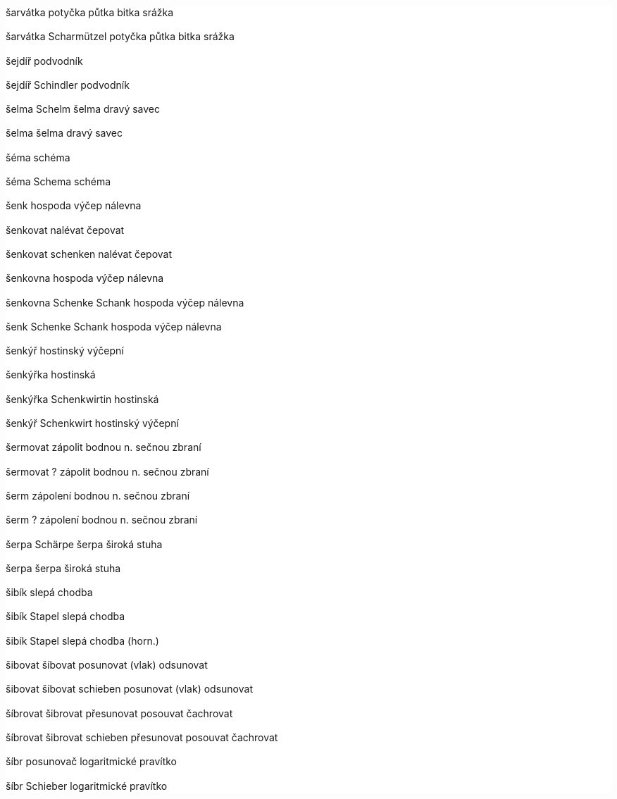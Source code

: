 šarvátka potyčka půtka bitka srážka

šarvátka Scharmützel potyčka půtka bitka srážka

šejdíř podvodník

šejdíř Schindler podvodník

šelma Schelm šelma dravý savec

šelma šelma dravý savec

šéma schéma

šéma Schema schéma

šenk hospoda výčep nálevna

šenkovat nalévat čepovat

šenkovat schenken nalévat čepovat

šenkovna hospoda výčep nálevna

šenkovna Schenke Schank hospoda výčep nálevna

šenk Schenke Schank hospoda výčep nálevna

šenkýř hostinský výčepní

šenkýřka hostinská

šenkýřka Schenkwirtin hostinská

šenkýř Schenkwirt hostinský výčepní

šermovat zápolit bodnou n. sečnou zbraní

šermovat ? zápolit bodnou n. sečnou zbraní

šerm zápolení bodnou n. sečnou zbraní

šerm ? zápolení bodnou n. sečnou zbraní

šerpa Schärpe šerpa široká stuha

šerpa šerpa široká stuha

šibík slepá chodba

šibík Stapel slepá chodba

šibík Stapel slepá chodba (horn.)

šibovat šíbovat posunovat (vlak) odsunovat

šibovat šíbovat schieben posunovat (vlak) odsunovat

šíbrovat šibrovat přesunovat posouvat čachrovat

šíbrovat šibrovat schieben přesunovat posouvat čachrovat

šíbr posunovač logaritmické pravítko

šíbr Schieber logaritmické pravítko
